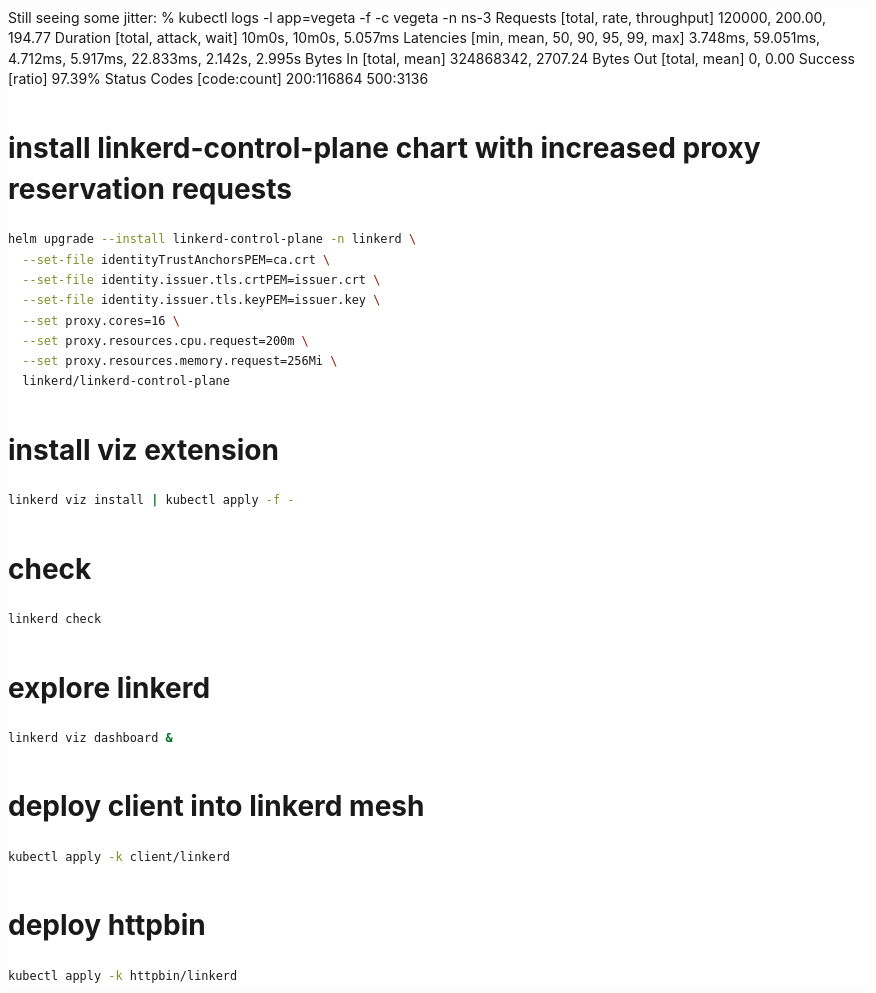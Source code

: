 Still seeing some jitter:
% kubectl logs -l app=vegeta -f -c vegeta -n ns-3
Requests      [total, rate, throughput]         120000, 200.00, 194.77
Duration      [total, attack, wait]             10m0s, 10m0s, 5.057ms
Latencies     [min, mean, 50, 90, 95, 99, max]  3.748ms, 59.051ms, 4.712ms, 5.917ms, 22.833ms, 2.142s, 2.995s
Bytes In      [total, mean]                     324868342, 2707.24
Bytes Out     [total, mean]                     0, 0.00
Success       [ratio]                           97.39%
Status Codes  [code:count]                      200:116864  500:3136  

# install linkerd-control-plane chart with increased proxy reservation requests
```bash
helm upgrade --install linkerd-control-plane -n linkerd \
  --set-file identityTrustAnchorsPEM=ca.crt \
  --set-file identity.issuer.tls.crtPEM=issuer.crt \
  --set-file identity.issuer.tls.keyPEM=issuer.key \
  --set proxy.cores=16 \
  --set proxy.resources.cpu.request=200m \
  --set proxy.resources.memory.request=256Mi \
  linkerd/linkerd-control-plane
```

# install viz extension
```bash
linkerd viz install | kubectl apply -f -
```

# check
```bash
linkerd check
```

# explore linkerd
```bash
linkerd viz dashboard &
```

# deploy client into linkerd mesh
```bash
kubectl apply -k client/linkerd
```

# deploy httpbin
```bash
kubectl apply -k httpbin/linkerd
```
